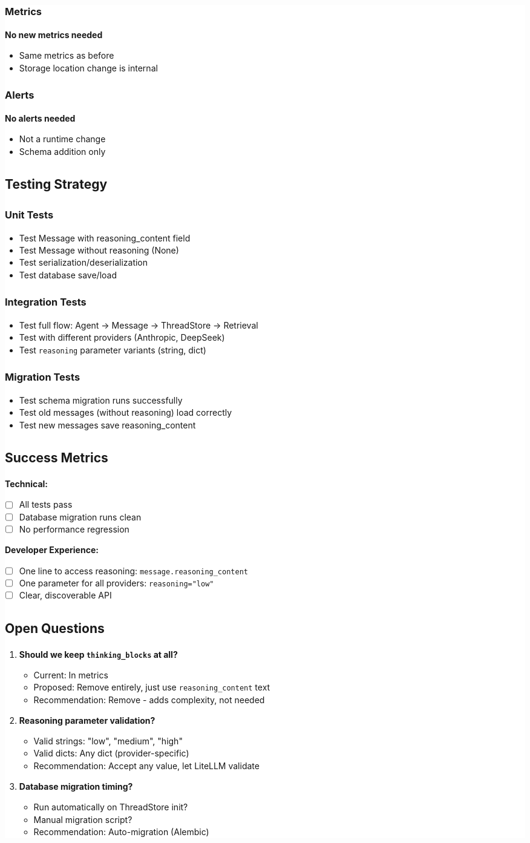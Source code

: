 ### Metrics
**No new metrics needed**
- Same metrics as before
- Storage location change is internal

### Alerts
**No alerts needed**
- Not a runtime change
- Schema addition only

## Testing Strategy

### Unit Tests
- Test Message with reasoning_content field
- Test Message without reasoning (None)
- Test serialization/deserialization
- Test database save/load

### Integration Tests
- Test full flow: Agent → Message → ThreadStore → Retrieval
- Test with different providers (Anthropic, DeepSeek)
- Test `reasoning` parameter variants (string, dict)

### Migration Tests
- Test schema migration runs successfully
- Test old messages (without reasoning) load correctly
- Test new messages save reasoning_content

## Success Metrics

**Technical:**
- [ ] All tests pass
- [ ] Database migration runs clean
- [ ] No performance regression

**Developer Experience:**
- [ ] One line to access reasoning: `message.reasoning_content`
- [ ] One parameter for all providers: `reasoning="low"`
- [ ] Clear, discoverable API

## Open Questions

1. **Should we keep `thinking_blocks` at all?**
   - Current: In metrics
   - Proposed: Remove entirely, just use `reasoning_content` text
   - Recommendation: Remove - adds complexity, not needed

2. **Reasoning parameter validation?**
   - Valid strings: "low", "medium", "high"
   - Valid dicts: Any dict (provider-specific)
   - Recommendation: Accept any value, let LiteLLM validate

3. **Database migration timing?**
   - Run automatically on ThreadStore init?
   - Manual migration script?
   - Recommendation: Auto-migration (Alembic)

